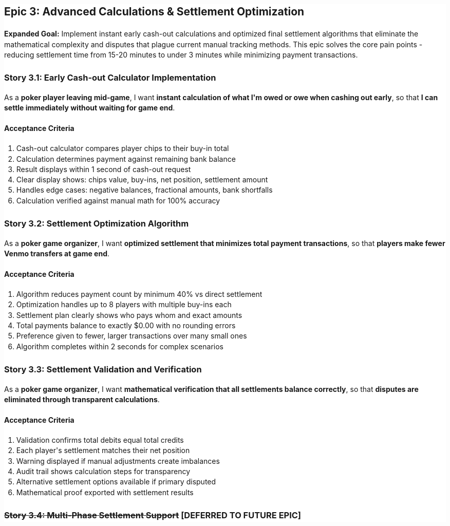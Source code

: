 ## Epic 3: Advanced Calculations & Settlement Optimization

**Expanded Goal:** Implement instant early cash-out calculations and optimized final settlement algorithms that eliminate the mathematical complexity and disputes that plague current manual tracking methods. This epic solves the core pain points - reducing settlement time from 15-20 minutes to under 3 minutes while minimizing payment transactions.

### Story 3.1: Early Cash-out Calculator Implementation

As a **poker player leaving mid-game**,
I want **instant calculation of what I'm owed or owe when cashing out early**,
so that **I can settle immediately without waiting for game end**.

#### Acceptance Criteria
1. Cash-out calculator compares player chips to their buy-in total
2. Calculation determines payment against remaining bank balance
3. Result displays within 1 second of cash-out request
4. Clear display shows: chips value, buy-ins, net position, settlement amount
5. Handles edge cases: negative balances, fractional amounts, bank shortfalls
6. Calculation verified against manual math for 100% accuracy

### Story 3.2: Settlement Optimization Algorithm

As a **poker game organizer**,
I want **optimized settlement that minimizes total payment transactions**,
so that **players make fewer Venmo transfers at game end**.

#### Acceptance Criteria
1. Algorithm reduces payment count by minimum 40% vs direct settlement
2. Optimization handles up to 8 players with multiple buy-ins each
3. Settlement plan clearly shows who pays whom and exact amounts
4. Total payments balance to exactly $0.00 with no rounding errors
5. Preference given to fewer, larger transactions over many small ones
6. Algorithm completes within 2 seconds for complex scenarios

### Story 3.3: Settlement Validation and Verification

As a **poker game organizer**,
I want **mathematical verification that all settlements balance correctly**,
so that **disputes are eliminated through transparent calculations**.

#### Acceptance Criteria
1. Validation confirms total debits equal total credits
2. Each player's settlement matches their net position
3. Warning displayed if manual adjustments create imbalances
4. Audit trail shows calculation steps for transparency
5. Alternative settlement options available if primary disputed
6. Mathematical proof exported with settlement results

### ~~Story 3.4: Multi-Phase Settlement Support~~ [DEFERRED TO FUTURE EPIC]
